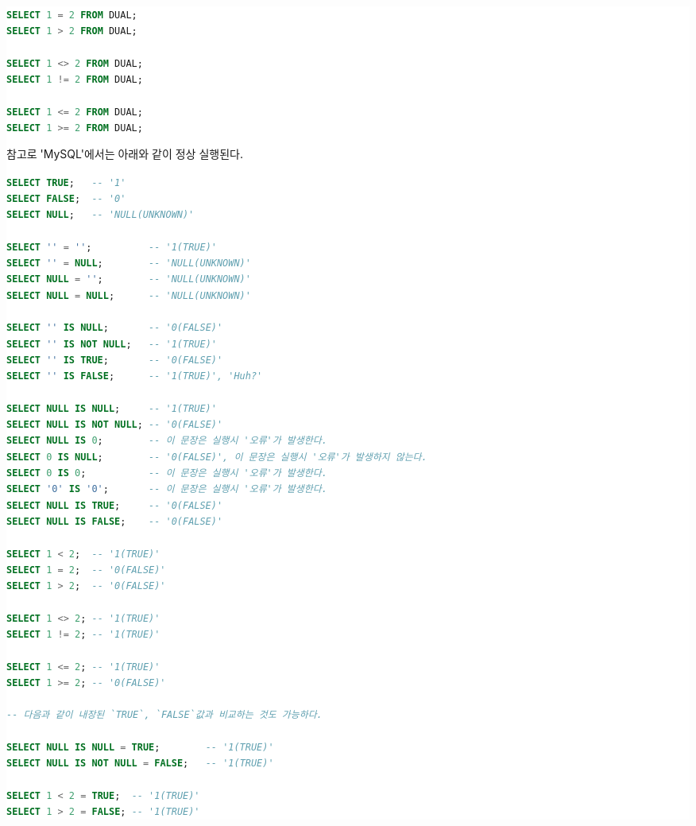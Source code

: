 ```sql
SELECT 1 = 2 FROM DUAL;
SELECT 1 > 2 FROM DUAL;

SELECT 1 <> 2 FROM DUAL;
SELECT 1 != 2 FROM DUAL;

SELECT 1 <= 2 FROM DUAL;
SELECT 1 >= 2 FROM DUAL;
```

참고로 'MySQL'에서는 아래와 같이 정상 실행된다.

```sql
SELECT TRUE;   -- '1'
SELECT FALSE;  -- '0'
SELECT NULL;   -- 'NULL(UNKNOWN)'

SELECT '' = '';          -- '1(TRUE)'
SELECT '' = NULL;        -- 'NULL(UNKNOWN)'
SELECT NULL = '';        -- 'NULL(UNKNOWN)'
SELECT NULL = NULL;      -- 'NULL(UNKNOWN)'

SELECT '' IS NULL;       -- '0(FALSE)'
SELECT '' IS NOT NULL;   -- '1(TRUE)'
SELECT '' IS TRUE;       -- '0(FALSE)'
SELECT '' IS FALSE;      -- '1(TRUE)', 'Huh?'

SELECT NULL IS NULL;     -- '1(TRUE)'
SELECT NULL IS NOT NULL; -- '0(FALSE)'
SELECT NULL IS 0;        -- 이 문장은 실행시 '오류'가 발생한다.
SELECT 0 IS NULL;        -- '0(FALSE)', 이 문장은 실행시 '오류'가 발생하지 않는다.
SELECT 0 IS 0;           -- 이 문장은 실행시 '오류'가 발생한다.
SELECT '0' IS '0';       -- 이 문장은 실행시 '오류'가 발생한다.
SELECT NULL IS TRUE;     -- '0(FALSE)'
SELECT NULL IS FALSE;    -- '0(FALSE)'

SELECT 1 < 2;  -- '1(TRUE)'
SELECT 1 = 2;  -- '0(FALSE)'
SELECT 1 > 2;  -- '0(FALSE)'

SELECT 1 <> 2; -- '1(TRUE)'
SELECT 1 != 2; -- '1(TRUE)'

SELECT 1 <= 2; -- '1(TRUE)'
SELECT 1 >= 2; -- '0(FALSE)'

-- 다음과 같이 내장된 `TRUE`, `FALSE`값과 비교하는 것도 가능하다.

SELECT NULL IS NULL = TRUE;        -- '1(TRUE)'
SELECT NULL IS NOT NULL = FALSE;   -- '1(TRUE)'

SELECT 1 < 2 = TRUE;  -- '1(TRUE)'
SELECT 1 > 2 = FALSE; -- '1(TRUE)'
```
